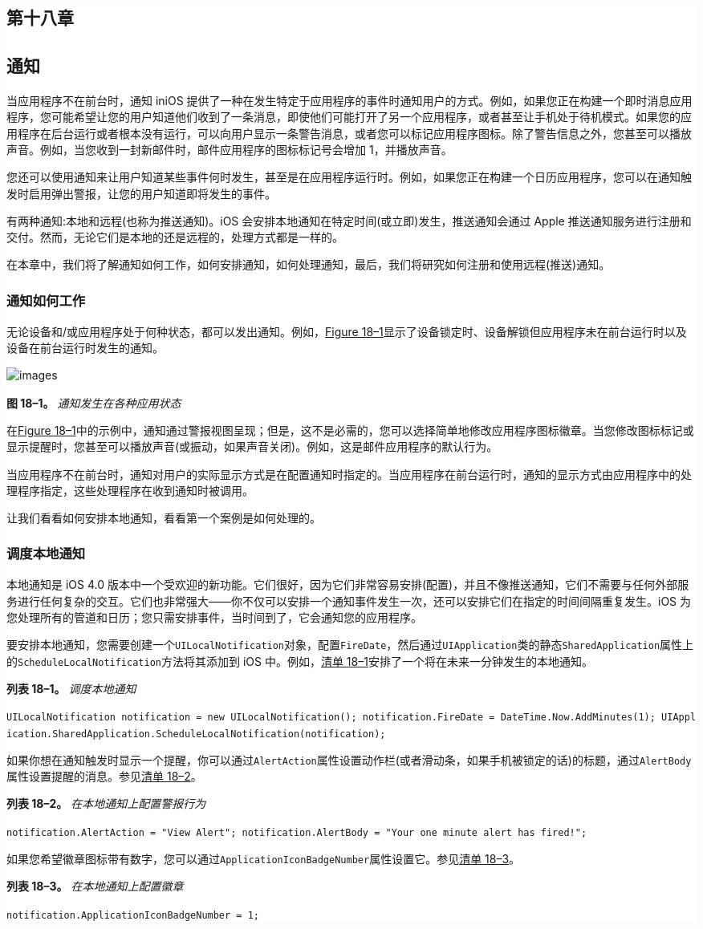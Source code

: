 ## 第十八章

## 通知

当应用程序不在前台时，通知 iniOS 提供了一种在发生特定于应用程序的事件时通知用户的方式。例如，如果您正在构建一个即时消息应用程序，您可能希望让您的用户知道他们收到了一条消息，即使他们可能打开了另一个应用程序，或者甚至让手机处于待机模式。如果您的应用程序在后台运行或者根本没有运行，可以向用户显示一条警告消息，或者您可以标记应用程序图标。除了警告信息之外，您甚至可以播放声音。例如，当您收到一封新邮件时，邮件应用程序的图标标记号会增加 1，并播放声音。

您还可以使用通知来让用户知道某些事件何时发生，甚至是在应用程序运行时。例如，如果您正在构建一个日历应用程序，您可以在通知触发时启用弹出警报，让您的用户知道即将发生的事件。

有两种通知:本地和远程(也称为推送通知)。iOS 会安排本地通知在特定时间(或立即)发生，推送通知会通过 Apple 推送通知服务进行注册和交付。然而，无论它们是本地的还是远程的，处理方式都是一样的。

在本章中，我们将了解通知如何工作，如何安排通知，如何处理通知，最后，我们将研究如何注册和使用远程(推送)通知。

### 通知如何工作

无论设备和/或应用程序处于何种状态，都可以发出通知。例如，[Figure 18–1](#fig_18_1)显示了设备锁定时、设备解锁但应用程序未在前台运行时以及设备在前台运行时发生的通知。

![images](images/1801.jpg)

**图 18–1。** *通知发生在各种应用状态*

在[Figure 18–1](#fig_18_1)中的示例中，通知通过警报视图呈现；但是，这不是必需的，您可以选择简单地修改应用程序图标徽章。当您修改图标标记或显示提醒时，您甚至可以播放声音(或振动，如果声音关闭)。例如，这是邮件应用程序的默认行为。

当应用程序不在前台时，通知对用户的实际显示方式是在配置通知时指定的。当应用程序在前台运行时，通知的显示方式由应用程序中的处理程序指定，这些处理程序在收到通知时被调用。

让我们看看如何安排本地通知，看看第一个案例是如何处理的。

### 调度本地通知

本地通知是 iOS 4.0 版本中一个受欢迎的新功能。它们很好，因为它们非常容易安排(配置)，并且不像推送通知，它们不需要与任何外部服务进行任何复杂的交互。它们也非常强大——你不仅可以安排一个通知事件发生一次，还可以安排它们在指定的时间间隔重复发生。iOS 为您处理所有的管道和日历；您只需安排事件，当时间到了，它会通知您的应用程序。

要安排本地通知，您需要创建一个`UILocalNotification`对象，配置`FireDate`，然后通过`UIApplication`类的静态`SharedApplication`属性上的`ScheduleLocalNotification`方法将其添加到 iOS 中。例如，[清单 18–1](#list_18_1)安排了一个将在未来一分钟发生的本地通知。

**列表 18–1。** *调度本地通知*

`UILocalNotification notification = new UILocalNotification();
notification.FireDate = DateTime.Now.AddMinutes(1);
UIApplication.SharedApplication.ScheduleLocalNotification(notification);`

如果你想在通知触发时显示一个提醒，你可以通过`AlertAction`属性设置动作栏(或者滑动条，如果手机被锁定的话)的标题，通过`AlertBody`属性设置提醒的消息。参见[清单 18–2](#list_18_2)。

**列表 18–2。** *在本地通知上配置警报行为*

`notification.AlertAction = "View Alert";
notification.AlertBody = "Your one minute alert has fired!";`

如果您希望徽章图标带有数字，您可以通过`ApplicationIconBadgeNumber`属性设置它。参见[清单 18–3](#list_18_3)。

**列表 18–3。** *在本地通知上配置徽章*

`notification.ApplicationIconBadgeNumber = 1;`
